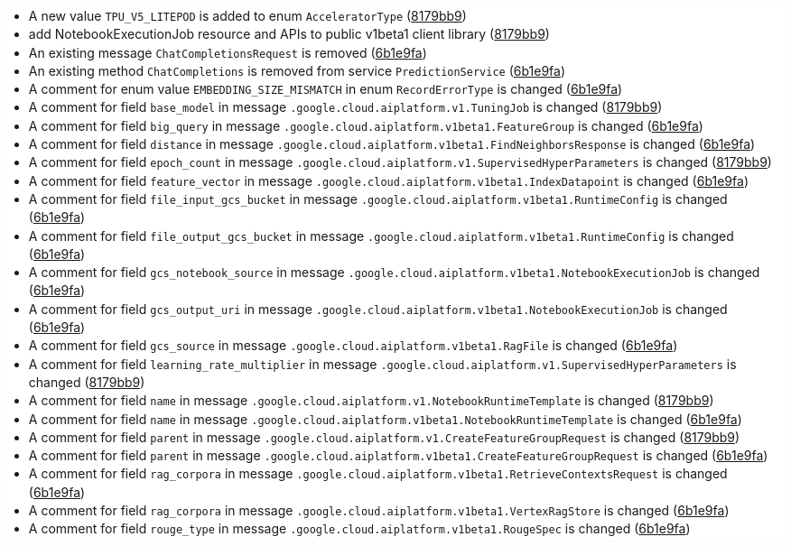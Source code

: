 * A new value `TPU_V5_LITEPOD` is added to enum `AcceleratorType` ([8179bb9](https://github.com/googleapis/google-cloud-java/commit/8179bb98325eee54b44f44622e0157429539ec50))
* add NotebookExecutionJob resource and APIs to public v1beta1 client library ([8179bb9](https://github.com/googleapis/google-cloud-java/commit/8179bb98325eee54b44f44622e0157429539ec50))
* An existing message `ChatCompletionsRequest` is removed ([6b1e9fa](https://github.com/googleapis/google-cloud-java/commit/6b1e9fa513ee0674712d117ff12c384c6bc3c959))
* An existing method `ChatCompletions` is removed from service `PredictionService` ([6b1e9fa](https://github.com/googleapis/google-cloud-java/commit/6b1e9fa513ee0674712d117ff12c384c6bc3c959))
* A comment for enum value `EMBEDDING_SIZE_MISMATCH` in enum `RecordErrorType` is changed ([6b1e9fa](https://github.com/googleapis/google-cloud-java/commit/6b1e9fa513ee0674712d117ff12c384c6bc3c959))
* A comment for field `base_model` in message `.google.cloud.aiplatform.v1.TuningJob` is changed ([8179bb9](https://github.com/googleapis/google-cloud-java/commit/8179bb98325eee54b44f44622e0157429539ec50))
* A comment for field `big_query` in message `.google.cloud.aiplatform.v1beta1.FeatureGroup` is changed ([6b1e9fa](https://github.com/googleapis/google-cloud-java/commit/6b1e9fa513ee0674712d117ff12c384c6bc3c959))
* A comment for field `distance` in message `.google.cloud.aiplatform.v1beta1.FindNeighborsResponse` is changed ([6b1e9fa](https://github.com/googleapis/google-cloud-java/commit/6b1e9fa513ee0674712d117ff12c384c6bc3c959))
* A comment for field `epoch_count` in message `.google.cloud.aiplatform.v1.SupervisedHyperParameters` is changed ([8179bb9](https://github.com/googleapis/google-cloud-java/commit/8179bb98325eee54b44f44622e0157429539ec50))
* A comment for field `feature_vector` in message `.google.cloud.aiplatform.v1beta1.IndexDatapoint` is changed ([6b1e9fa](https://github.com/googleapis/google-cloud-java/commit/6b1e9fa513ee0674712d117ff12c384c6bc3c959))
* A comment for field `file_input_gcs_bucket` in message `.google.cloud.aiplatform.v1beta1.RuntimeConfig` is changed ([6b1e9fa](https://github.com/googleapis/google-cloud-java/commit/6b1e9fa513ee0674712d117ff12c384c6bc3c959))
* A comment for field `file_output_gcs_bucket` in message `.google.cloud.aiplatform.v1beta1.RuntimeConfig` is changed ([6b1e9fa](https://github.com/googleapis/google-cloud-java/commit/6b1e9fa513ee0674712d117ff12c384c6bc3c959))
* A comment for field `gcs_notebook_source` in message `.google.cloud.aiplatform.v1beta1.NotebookExecutionJob` is changed ([6b1e9fa](https://github.com/googleapis/google-cloud-java/commit/6b1e9fa513ee0674712d117ff12c384c6bc3c959))
* A comment for field `gcs_output_uri` in message `.google.cloud.aiplatform.v1beta1.NotebookExecutionJob` is changed ([6b1e9fa](https://github.com/googleapis/google-cloud-java/commit/6b1e9fa513ee0674712d117ff12c384c6bc3c959))
* A comment for field `gcs_source` in message `.google.cloud.aiplatform.v1beta1.RagFile` is changed ([6b1e9fa](https://github.com/googleapis/google-cloud-java/commit/6b1e9fa513ee0674712d117ff12c384c6bc3c959))
* A comment for field `learning_rate_multiplier` in message `.google.cloud.aiplatform.v1.SupervisedHyperParameters` is changed ([8179bb9](https://github.com/googleapis/google-cloud-java/commit/8179bb98325eee54b44f44622e0157429539ec50))
* A comment for field `name` in message `.google.cloud.aiplatform.v1.NotebookRuntimeTemplate` is changed ([8179bb9](https://github.com/googleapis/google-cloud-java/commit/8179bb98325eee54b44f44622e0157429539ec50))
* A comment for field `name` in message `.google.cloud.aiplatform.v1beta1.NotebookRuntimeTemplate` is changed ([6b1e9fa](https://github.com/googleapis/google-cloud-java/commit/6b1e9fa513ee0674712d117ff12c384c6bc3c959))
* A comment for field `parent` in message `.google.cloud.aiplatform.v1.CreateFeatureGroupRequest` is changed ([8179bb9](https://github.com/googleapis/google-cloud-java/commit/8179bb98325eee54b44f44622e0157429539ec50))
* A comment for field `parent` in message `.google.cloud.aiplatform.v1beta1.CreateFeatureGroupRequest` is changed ([6b1e9fa](https://github.com/googleapis/google-cloud-java/commit/6b1e9fa513ee0674712d117ff12c384c6bc3c959))
* A comment for field `rag_corpora` in message `.google.cloud.aiplatform.v1beta1.RetrieveContextsRequest` is changed ([6b1e9fa](https://github.com/googleapis/google-cloud-java/commit/6b1e9fa513ee0674712d117ff12c384c6bc3c959))
* A comment for field `rag_corpora` in message `.google.cloud.aiplatform.v1beta1.VertexRagStore` is changed ([6b1e9fa](https://github.com/googleapis/google-cloud-java/commit/6b1e9fa513ee0674712d117ff12c384c6bc3c959))
* A comment for field `rouge_type` in message `.google.cloud.aiplatform.v1beta1.RougeSpec` is changed ([6b1e9fa](https://github.com/googleapis/google-cloud-java/commit/6b1e9fa513ee0674712d117ff12c384c6bc3c959))